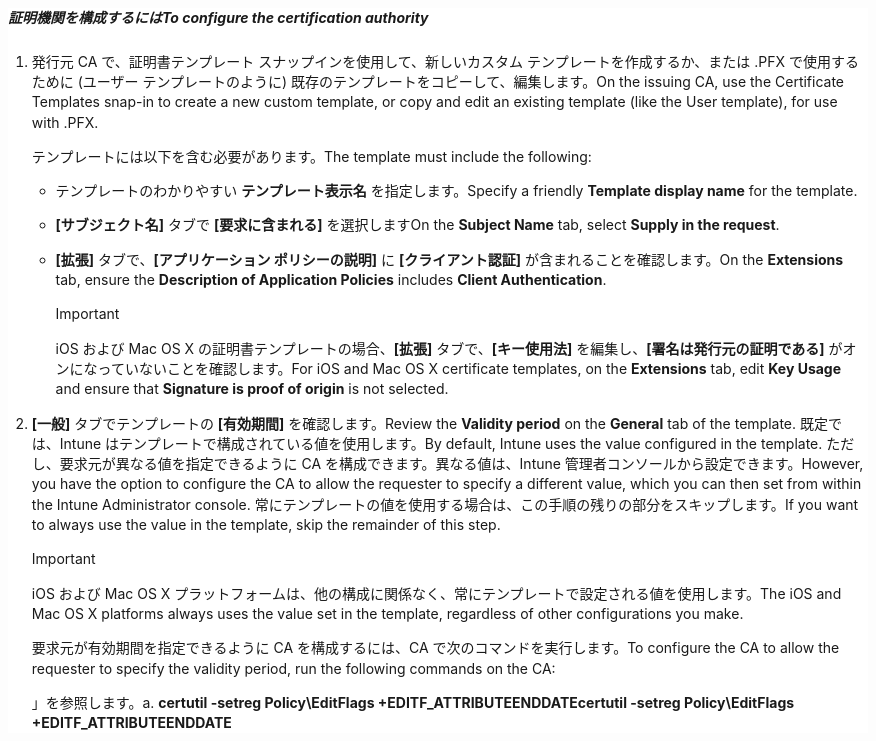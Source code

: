 ##### <a name="to-configure-the-certification-authority"></a><span data-ttu-id="9fdc8-146">証明機関を構成するには</span><span class="sxs-lookup"><span data-stu-id="9fdc8-146">To configure the certification authority</span></span>

1.  <span data-ttu-id="9fdc8-147">発行元 CA で、証明書テンプレート スナップインを使用して、新しいカスタム テンプレートを作成するか、または .PFX で使用するために (ユーザー テンプレートのように) 既存のテンプレートをコピーして、編集します。</span><span class="sxs-lookup"><span data-stu-id="9fdc8-147">On the issuing CA, use the Certificate Templates snap-in to create a new custom template, or copy and edit an existing template (like the User template), for use with .PFX.</span></span>

    <span data-ttu-id="9fdc8-148">テンプレートには以下を含む必要があります。</span><span class="sxs-lookup"><span data-stu-id="9fdc8-148">The template must include the following:</span></span>

    -   <span data-ttu-id="9fdc8-149">テンプレートのわかりやすい **テンプレート表示名** を指定します。</span><span class="sxs-lookup"><span data-stu-id="9fdc8-149">Specify a friendly **Template display name** for the template.</span></span>

    -   <span data-ttu-id="9fdc8-150">**[サブジェクト名]** タブで **[要求に含まれる]** を選択します</span><span class="sxs-lookup"><span data-stu-id="9fdc8-150">On the **Subject Name** tab, select **Supply in the request**.</span></span> 

    -   <span data-ttu-id="9fdc8-151">**[拡張]** タブで、**[アプリケーション ポリシーの説明]** に **[クライアント認証]** が含まれることを確認します。</span><span class="sxs-lookup"><span data-stu-id="9fdc8-151">On the **Extensions** tab, ensure the **Description of Application Policies** includes **Client Authentication**.</span></span>

        > [!IMPORTANT]
        > <span data-ttu-id="9fdc8-152">iOS および Mac OS X の証明書テンプレートの場合、**[拡張]** タブで、**[キー使用法]** を編集し、**[署名は発行元の証明である]** がオンになっていないことを確認します。</span><span class="sxs-lookup"><span data-stu-id="9fdc8-152">For iOS and Mac OS X certificate templates, on the **Extensions** tab, edit **Key Usage** and ensure that **Signature is proof of origin** is not selected.</span></span>

2.  <span data-ttu-id="9fdc8-153">**[一般]** タブでテンプレートの **[有効期間]** を確認します。</span><span class="sxs-lookup"><span data-stu-id="9fdc8-153">Review the **Validity period** on the **General** tab of the template.</span></span> <span data-ttu-id="9fdc8-154">既定では、Intune はテンプレートで構成されている値を使用します。</span><span class="sxs-lookup"><span data-stu-id="9fdc8-154">By default, Intune uses the value configured in the template.</span></span> <span data-ttu-id="9fdc8-155">ただし、要求元が異なる値を指定できるように CA を構成できます。異なる値は、Intune 管理者コンソールから設定できます。</span><span class="sxs-lookup"><span data-stu-id="9fdc8-155">However, you have the option to configure the CA to allow the requester to specify a different value, which you can then set from within the Intune Administrator console.</span></span> <span data-ttu-id="9fdc8-156">常にテンプレートの値を使用する場合は、この手順の残りの部分をスキップします。</span><span class="sxs-lookup"><span data-stu-id="9fdc8-156">If you want to always use the value in the template, skip the remainder of this step.</span></span>

    > [!IMPORTANT]
    > <span data-ttu-id="9fdc8-157">iOS および Mac OS X プラットフォームは、他の構成に関係なく、常にテンプレートで設定される値を使用します。</span><span class="sxs-lookup"><span data-stu-id="9fdc8-157">The iOS and Mac OS X platforms always uses the value set in the template, regardless of other configurations you make.</span></span>

    <span data-ttu-id="9fdc8-158">要求元が有効期間を指定できるように CA を構成するには、CA で次のコマンドを実行します。</span><span class="sxs-lookup"><span data-stu-id="9fdc8-158">To configure the CA to allow the requester to specify the validity period, run the following commands on the CA:</span></span>

    <span data-ttu-id="9fdc8-159">」を参照します。</span><span class="sxs-lookup"><span data-stu-id="9fdc8-159">a.</span></span>  <span data-ttu-id="9fdc8-160">**certutil -setreg Policy\EditFlags +EDITF_ATTRIBUTEENDDATE**</span><span class="sxs-lookup"><span data-stu-id="9fdc8-160">**certutil -setreg Policy\EditFlags +EDITF_ATTRIBUTEENDDATE**</span></span>
